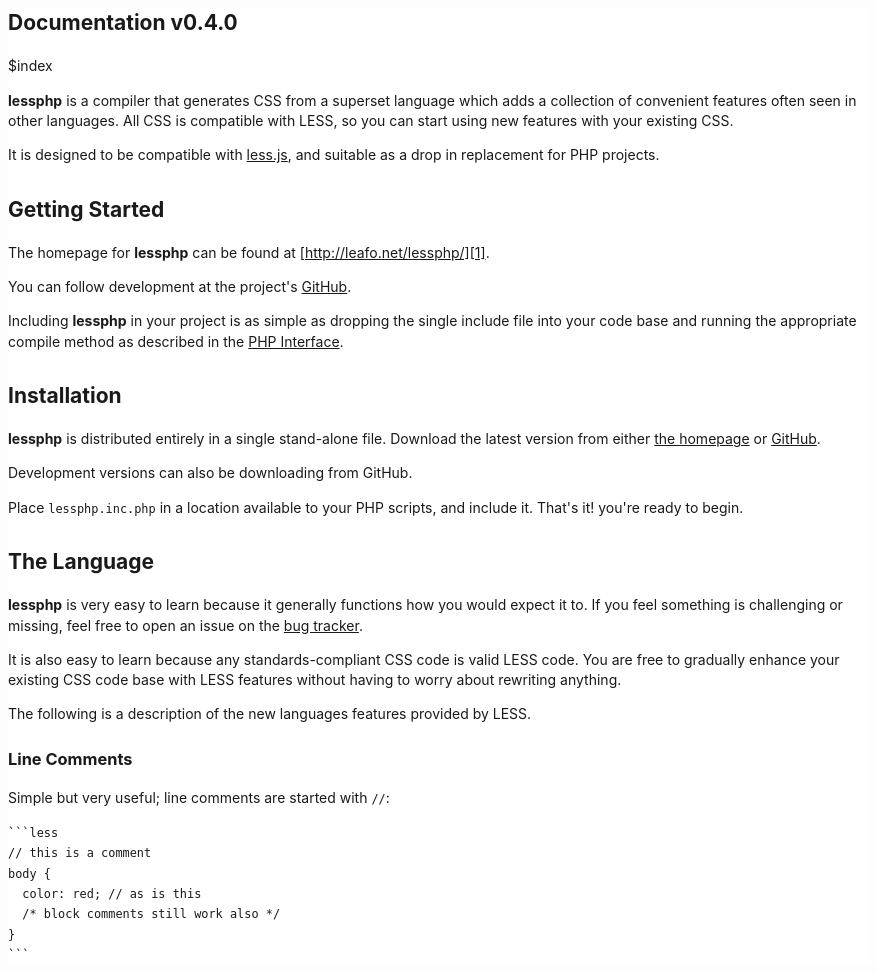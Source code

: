 <h2 skip="true">Documentation v0.4.0</h2>

<div style="margin-bottom: 1em;">$index</div>

**lessphp** is a compiler that generates CSS from a superset language which
adds a collection of convenient features often seen in other languages. All CSS
is compatible with LESS, so you can start using new features with your existing CSS.

It is designed to be compatible with [less.js](http://lesscss.org), and suitable
as a drop in replacement for PHP projects.

## Getting Started

The homepage for **lessphp** can be found at [http://leafo.net/lessphp/][1].

You can follow development at the project's [GitHub][2].

Including **lessphp** in your project is as simple as dropping the single
include file into your code base and running the appropriate compile method as
described in the [PHP Interface](#php_interface).

  [1]: http://leafo.net/lessphp "lessphp homepage"
  [2]: https://github.com/leafo/lessphp "lessphp GitHub page"

## Installation

**lessphp** is distributed entirely in a single stand-alone file. Download the
latest version from either [the homepage][1] or [GitHub][2].

Development versions can also be downloading from GitHub.

Place `lessphp.inc.php` in a location available to your PHP scripts, and
include it. That's it! you're ready to begin.

## The Language

**lessphp** is very easy to learn because it generally functions how you would
expect it to. If you feel something is challenging or missing, feel free to
open an issue on the [bug tracker](https://github.com/leafo/lessphp/issues).

It is also easy to learn because any standards-compliant CSS code is valid LESS
code. You are free to gradually enhance your existing CSS code base with LESS
features without having to worry about rewriting anything.

The following is a description of the new languages features provided by LESS.

### Line Comments

Simple but very useful; line comments are started with `//`:

    ```less
    // this is a comment
    body {
      color: red; // as is this
      /* block comments still work also */
    }
    ```


  [3]: https://developer.mozilla.org/en/CSS/border-radius
  [4]: https://developer.mozilla.org/en/CSS/font